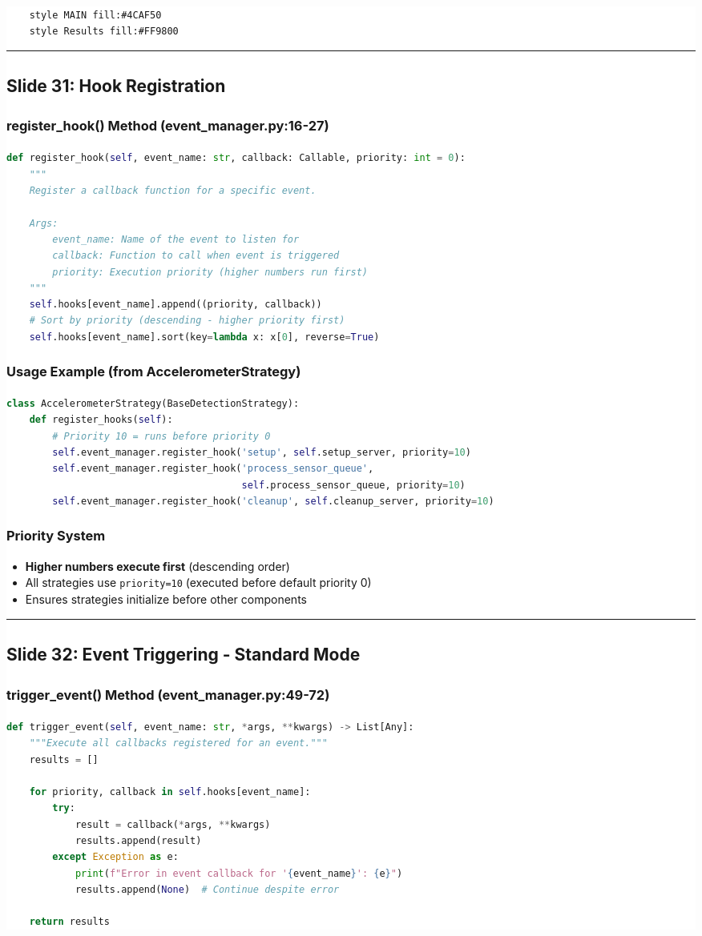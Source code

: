 ```mermaid
    style MAIN fill:#4CAF50
    style Results fill:#FF9800
```

---

## Slide 31: Hook Registration

### **register_hook() Method** (event_manager.py:16-27)

```python
def register_hook(self, event_name: str, callback: Callable, priority: int = 0):
    """
    Register a callback function for a specific event.

    Args:
        event_name: Name of the event to listen for
        callback: Function to call when event is triggered
        priority: Execution priority (higher numbers run first)
    """
    self.hooks[event_name].append((priority, callback))
    # Sort by priority (descending - higher priority first)
    self.hooks[event_name].sort(key=lambda x: x[0], reverse=True)
```

### **Usage Example** (from AccelerometerStrategy)

```python
class AccelerometerStrategy(BaseDetectionStrategy):
    def register_hooks(self):
        # Priority 10 = runs before priority 0
        self.event_manager.register_hook('setup', self.setup_server, priority=10)
        self.event_manager.register_hook('process_sensor_queue',
                                         self.process_sensor_queue, priority=10)
        self.event_manager.register_hook('cleanup', self.cleanup_server, priority=10)
```

### **Priority System**

- **Higher numbers execute first** (descending order)
- All strategies use `priority=10` (executed before default priority 0)
- Ensures strategies initialize before other components

---

## Slide 32: Event Triggering - Standard Mode

### **trigger_event() Method** (event_manager.py:49-72)

```python
def trigger_event(self, event_name: str, *args, **kwargs) -> List[Any]:
    """Execute all callbacks registered for an event."""
    results = []

    for priority, callback in self.hooks[event_name]:
        try:
            result = callback(*args, **kwargs)
            results.append(result)
        except Exception as e:
            print(f"Error in event callback for '{event_name}': {e}")
            results.append(None)  # Continue despite error

    return results
```
